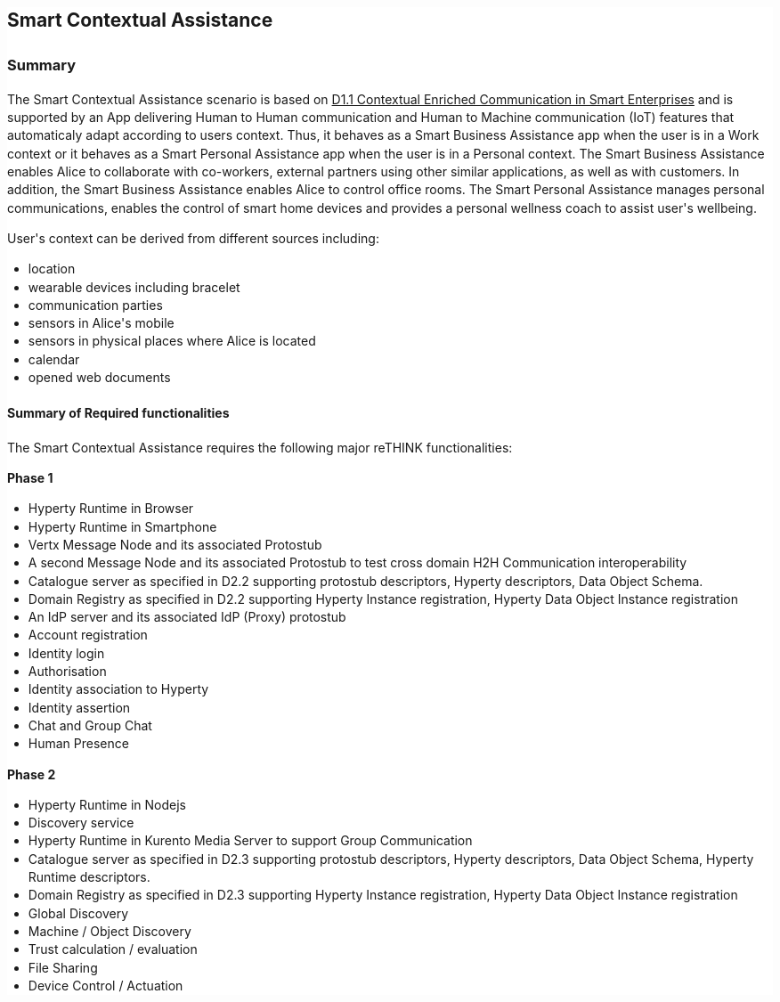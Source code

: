 Smart Contextual Assistance
---------------------------

### Summary

The Smart Contextual Assistance scenario is based on [D1.1 Contextual Enriched Communication in Smart Enterprises](https://github.com/reTHINK-project/use-cases/wiki/Contextual-Enriched-Communication-in-Smart-Enterprises) and is supported by an App delivering Human to Human communication and Human to Machine communication (IoT) features that automaticaly adapt according to users context. Thus, it behaves as a Smart Business Assistance app when the user is in a Work context or it behaves as a Smart Personal Assistance app when the user is in a Personal context. The Smart Business Assistance enables Alice to collaborate with co-workers, external partners using other similar applications, as well as with customers. In addition, the Smart Business Assistance enables Alice to control office rooms. The Smart Personal Assistance manages personal communications, enables the control of smart home devices and provides a personal wellness coach to assist user's wellbeing.

User's context can be derived from different sources including:

-	location
-	wearable devices including bracelet
-	communication parties
-	sensors in Alice's mobile
-	sensors in physical places where Alice is located
-	calendar
-	opened web documents

#### Summary of Required functionalities

The Smart Contextual Assistance requires the following major reTHINK functionalities:

**Phase 1**

-	Hyperty Runtime in Browser
-	Hyperty Runtime in Smartphone
-	Vertx Message Node and its associated Protostub
-	A second Message Node and its associated Protostub to test cross domain H2H Communication interoperability
-	Catalogue server as specified in D2.2 supporting protostub descriptors, Hyperty descriptors, Data Object Schema.
-	Domain Registry as specified in D2.2 supporting Hyperty Instance registration, Hyperty Data Object Instance registration
-	An IdP server and its associated IdP (Proxy) protostub
-	Account registration
-	Identity login
-	Authorisation
-	Identity association to Hyperty
-	Identity assertion
-	Chat and Group Chat
-	Human Presence

**Phase 2**

-	Hyperty Runtime in Nodejs
-	Discovery service
-	Hyperty Runtime in Kurento Media Server to support Group Communication
-	Catalogue server as specified in D2.3 supporting protostub descriptors, Hyperty descriptors, Data Object Schema, Hyperty Runtime descriptors.
-	Domain Registry as specified in D2.3 supporting Hyperty Instance registration, Hyperty Data Object Instance registration
-	Global Discovery
-	Machine / Object Discovery
-	Trust calculation / evaluation
-	File Sharing
-	Device Control / Actuation
